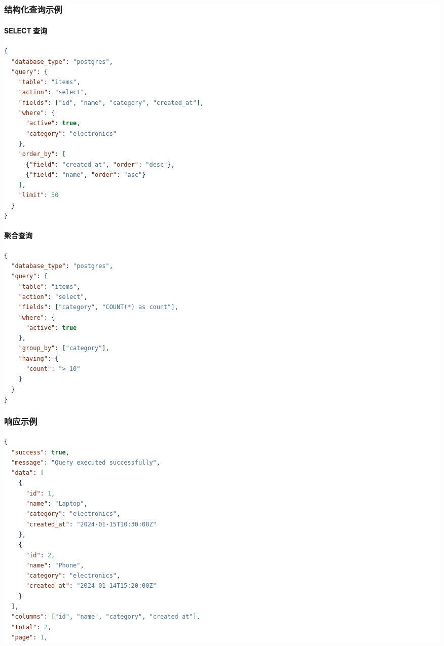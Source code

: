 ### 结构化查询示例

#### SELECT 查询
```json
{
  "database_type": "postgres",
  "query": {
    "table": "items",
    "action": "select",
    "fields": ["id", "name", "category", "created_at"],
    "where": {
      "active": true,
      "category": "electronics"
    },
    "order_by": [
      {"field": "created_at", "order": "desc"},
      {"field": "name", "order": "asc"}
    ],
    "limit": 50
  }
}
```

#### 聚合查询
```json
{
  "database_type": "postgres",
  "query": {
    "table": "items",
    "action": "select",
    "fields": ["category", "COUNT(*) as count"],
    "where": {
      "active": true
    },
    "group_by": ["category"],
    "having": {
      "count": "> 10"
    }
  }
}
```

### 响应示例
```json
{
  "success": true,
  "message": "Query executed successfully",
  "data": [
    {
      "id": 1,
      "name": "Laptop",
      "category": "electronics",
      "created_at": "2024-01-15T10:30:00Z"
    },
    {
      "id": 2,
      "name": "Phone",
      "category": "electronics",
      "created_at": "2024-01-14T15:20:00Z"
    }
  ],
  "columns": ["id", "name", "category", "created_at"],
  "total": 2,
  "page": 1,
```
